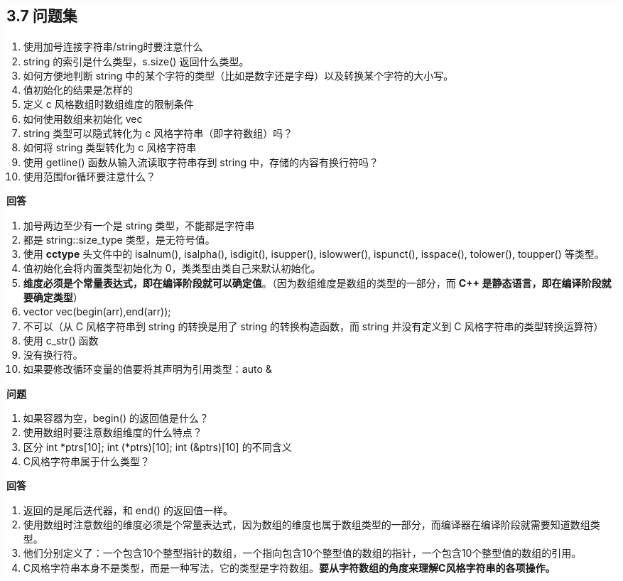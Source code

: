 ## **3.7 问题集**

1. 使用加号连接字符串/string时要注意什么
2. string 的索引是什么类型，s.size() 返回什么类型。
3. 如何方便地判断 string 中的某个字符的类型（比如是数字还是字母）以及转换某个字符的大小写。
4. 值初始化的结果是怎样的
5. 定义 c 风格数组时数组维度的限制条件
6. 如何使用数组来初始化 vec
7. string 类型可以隐式转化为 c 风格字符串（即字符数组）吗？
8. 如何将 string 类型转化为 c 风格字符串
9. 使用 getline() 函数从输入流读取字符串存到 string 中，存储的内容有换行符吗？
10. 使用范围for循环要注意什么？

**回答**

1. 加号两边至少有一个是 string 类型，不能都是字符串
2. 都是 string::size_type 类型，是无符号值。
3. 使用 **cctype** 头文件中的 isalnum(),  isalpha(), isdigit(), isupper(), islowwer(), ispunct(), isspace(), tolower(), toupper() 等类型。
4. 值初始化会将内置类型初始化为 0，类类型由类自己来默认初始化。
5. **维度必须是个常量表达式，即在编译阶段就可以确定值**。（因为数组维度是数组的类型的一部分，而 **C++ 是静态语言，即在编译阶段就要确定类型**）
6. vector vec(begin(arr),end(arr));
7. 不可以（从 C 风格字符串到 string 的转换是用了 string 的转换构造函数，而 string 并没有定义到 C 风格字符串的类型转换运算符）
8. 使用 c_str() 函数
9. 没有换行符。
10. 如果要修改循环变量的值要将其声明为引用类型：auto &

**问题**

1. 如果容器为空，begin() 的返回值是什么？
2. 使用数组时要注意数组维度的什么特点？
3. 区分 int *ptrs[10]; int (*ptrs)[10]; int (&ptrs)[10] 的不同含义
4. C风格字符串属于什么类型？

**回答**

1. 返回的是尾后迭代器，和 end() 的返回值一样。
2. 使用数组时注意数组的维度必须是个常量表达式，因为数组的维度也属于数组类型的一部分，而编译器在编译阶段就需要知道数组类型。
3. 他们分别定义了：一个包含10个整型指针的数组，一个指向包含10个整型值的数组的指针，一个包含10个整型值的数组的引用。
4. C风格字符串本身不是类型，而是一种写法，它的类型是字符数组。**要从字符数组的角度来理解C风格字符串的各项操作。**


